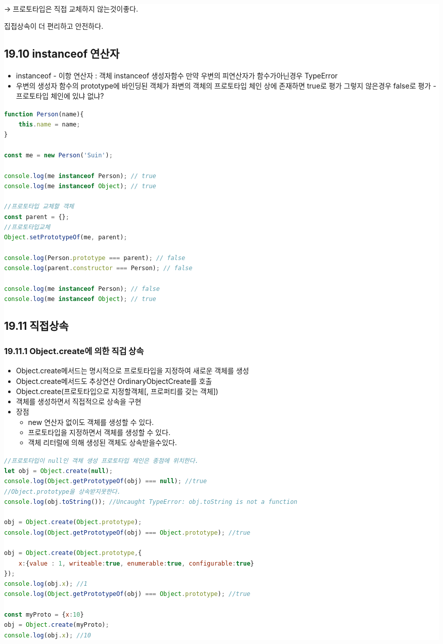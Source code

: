 → 프로토타입은 직접 교체하지 않는것이좋다.

집접상속이 더 편리하고 안전하다.

## 19.10 instanceof 연산자

- instanceof - 이항 연산자 : 객체 instanceof 생성자함수
만약 우변의 피연산자가 함수가아닌경우 TypeError
- 우변의 생성자 함수의 prototype에 바인딩된 객체가 좌변의 객체의 프로토타입 체인 상에 존재하면 true로 평가 그렇지 않은경우 false로 평가 - 프로토타입 체인에 있냐 없냐?

```jsx
function Person(name){
	this.name = name;
}

const me = new Person('Suin');

console.log(me instanceof Person); // true
console.log(me instanceof Object); // true

//프로토타입 교체할 객체
const parent = {};
//프로토타입교체
Object.setPrototypeOf(me, parent);

console.log(Person.prototype === parent); // false
console.log(parent.constructor === Person); // false

console.log(me instanceof Person); // false
console.log(me instanceof Object); // true
```

## 19.11 직접상속

### 19.11.1 Object.create에 의한 직겁 상속

- Object.create메서드는 명시적으로 프로토타입을 지정하여 새로운 객체를 생성
- Object.create메서드도 추상연산 OrdinaryObjectCreate를 호출
- Object.create(프로토타입으로 지정할객체[, 프로퍼티를 갖는 객체])
- 객체를 생성하면서 직접적으로 상속을 구현
- 장점
    - new 연산자 없이도 객체를 생성할 수 있다.
    - 프로토타입을 지정하면서 객체를 생성할 수 있다.
    - 객체 리터럴에 의해 생성된 객체도 상속받을수있다.

```jsx
//프로토타입이 null인 객체 생성 프로토타입 체인은 종점에 위치한다.
let obj = Object.create(null);
console.log(Object.getPrototypeOf(obj) === null); //true
//Object.prototype을 상속받지못한다.
console.log(obj.toString()); //Uncaught TypeError: obj.toString is not a function

obj = Object.create(Object.prototype);
console.log(Object.getPrototypeOf(obj) === Object.prototype); //true

obj = Object.create(Object.prototype,{
	x:{value : 1, writeable:true, enumerable:true, configurable:true}
});
console.log(obj.x); //1
console.log(Object.getPrototypeOf(obj) === Object.prototype); //true

const myProto = {x:10}
obj = Object.create(myProto);
console.log(obj.x); //10
```